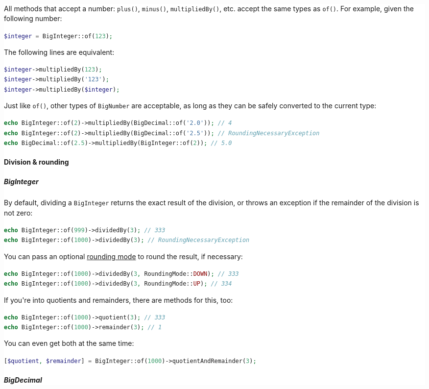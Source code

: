 All methods that accept a number: `plus()`, `minus()`, `multipliedBy()`, etc. accept the same types as `of()`.
For example, given the following number:

```php
$integer = BigInteger::of(123);
```

The following lines are equivalent:

```php
$integer->multipliedBy(123);
$integer->multipliedBy('123');
$integer->multipliedBy($integer);
```

Just like `of()`, other types of `BigNumber` are acceptable, as long as they can be safely converted to the current type:

```php
echo BigInteger::of(2)->multipliedBy(BigDecimal::of('2.0')); // 4
echo BigInteger::of(2)->multipliedBy(BigDecimal::of('2.5')); // RoundingNecessaryException
echo BigDecimal::of(2.5)->multipliedBy(BigInteger::of(2)); // 5.0
```

#### Division & rounding

##### BigInteger

By default, dividing a `BigInteger` returns the exact result of the division, or throws an exception if the remainder
of the division is not zero:

```php
echo BigInteger::of(999)->dividedBy(3); // 333
echo BigInteger::of(1000)->dividedBy(3); // RoundingNecessaryException
```

You can pass an optional [rounding mode](https://github.com/brick/math/blob/0.12.0/src/RoundingMode.php) to round the result, if necessary:

```php
echo BigInteger::of(1000)->dividedBy(3, RoundingMode::DOWN); // 333
echo BigInteger::of(1000)->dividedBy(3, RoundingMode::UP); // 334
```

If you're into quotients and remainders, there are methods for this, too:

```php
echo BigInteger::of(1000)->quotient(3); // 333
echo BigInteger::of(1000)->remainder(3); // 1
```

You can even get both at the same time:

```php
[$quotient, $remainder] = BigInteger::of(1000)->quotientAndRemainder(3);
```

##### BigDecimal
